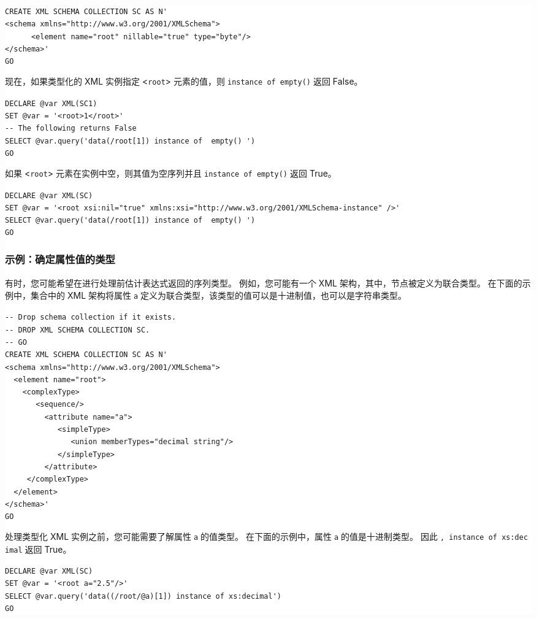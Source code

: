 ```  
CREATE XML SCHEMA COLLECTION SC AS N'  
<schema xmlns="http://www.w3.org/2001/XMLSchema">  
      <element name="root" nillable="true" type="byte"/>  
</schema>'  
GO  
```  
  
 现在，如果类型化的 XML 实例指定 <`root`> 元素的值，则 `instance of empty()` 返回 False。  
  
```  
DECLARE @var XML(SC1)  
SET @var = '<root>1</root>'  
-- The following returns False  
SELECT @var.query('data(/root[1]) instance of  empty() ')  
GO  
```  
  
 如果 <`root`> 元素在实例中空，则其值为空序列并且 `instance of empty()` 返回 True。  
  
```  
DECLARE @var XML(SC)  
SET @var = '<root xsi:nil="true" xmlns:xsi="http://www.w3.org/2001/XMLSchema-instance" />'  
SELECT @var.query('data(/root[1]) instance of  empty() ')  
GO  
```  
  
### <a name="example-determining-the-type-of-an-attribute-value"></a>示例：确定属性值的类型  
 有时，您可能希望在进行处理前估计表达式返回的序列类型。 例如，您可能有一个 XML 架构，其中，节点被定义为联合类型。 在下面的示例中，集合中的 XML 架构将属性 `a` 定义为联合类型，该类型的值可以是十进制值，也可以是字符串类型。  
  
```  
-- Drop schema collection if it exists.  
-- DROP XML SCHEMA COLLECTION SC.  
-- GO  
CREATE XML SCHEMA COLLECTION SC AS N'  
<schema xmlns="http://www.w3.org/2001/XMLSchema">  
  <element name="root">  
    <complexType>  
       <sequence/>  
         <attribute name="a">  
            <simpleType>  
               <union memberTypes="decimal string"/>  
            </simpleType>  
         </attribute>  
     </complexType>  
  </element>  
</schema>'  
GO  
```  
  
 处理类型化 XML 实例之前，您可能需要了解属性 `a` 的值类型。 在下面的示例中，属性 `a` 的值是十进制类型。 因此 `, instance of xs:decimal` 返回 True。  
  
```  
DECLARE @var XML(SC)  
SET @var = '<root a="2.5"/>'  
SELECT @var.query('data((/root/@a)[1]) instance of xs:decimal')  
GO  
```  
  